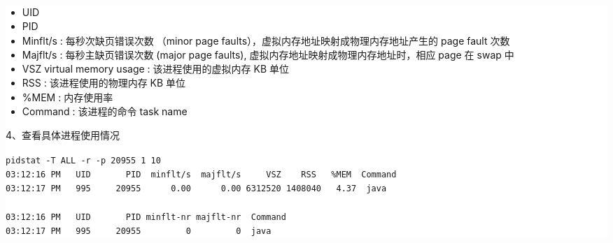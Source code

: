 *   UID
*   PID
*   Minflt/s : 每秒次缺页错误次数 （minor page faults），虚拟内存地址映射成物理内存地址产生的 page fault 次数
*   Majflt/s : 每秒主缺页错误次数 (major page faults), 虚拟内存地址映射成物理内存地址时，相应 page 在 swap 中
*   VSZ virtual memory usage : 该进程使用的虚拟内存 KB 单位
*   RSS : 该进程使用的物理内存 KB 单位
*   %MEM : 内存使用率
*   Command : 该进程的命令 task name

4、查看具体进程使用情况

```
pidstat -T ALL -r -p 20955 1 10
03:12:16 PM   UID       PID  minflt/s  majflt/s     VSZ    RSS   %MEM  Command
03:12:17 PM   995     20955      0.00      0.00 6312520 1408040   4.37  java

03:12:16 PM   UID       PID minflt-nr majflt-nr  Command
03:12:17 PM   995     20955         0         0  java
```
